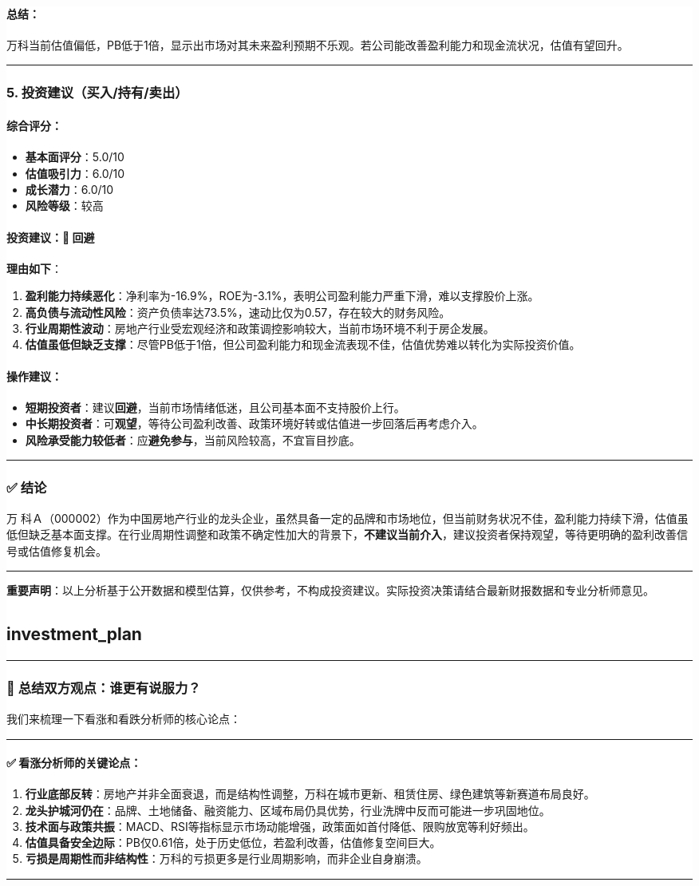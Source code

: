 #### **总结**：  
万科当前估值偏低，PB低于1倍，显示出市场对其未来盈利预期不乐观。若公司能改善盈利能力和现金流状况，估值有望回升。

---

### 5. 投资建议（买入/持有/卖出）

#### **综合评分**：
- **基本面评分**：5.0/10  
- **估值吸引力**：6.0/10  
- **成长潜力**：6.0/10  
- **风险等级**：较高  

#### **投资建议**：🔴 **回避**

**理由如下**：

1. **盈利能力持续恶化**：净利率为-16.9%，ROE为-3.1%，表明公司盈利能力严重下滑，难以支撑股价上涨。
2. **高负债与流动性风险**：资产负债率达73.5%，速动比仅为0.57，存在较大的财务风险。
3. **行业周期性波动**：房地产行业受宏观经济和政策调控影响较大，当前市场环境不利于房企发展。
4. **估值虽低但缺乏支撑**：尽管PB低于1倍，但公司盈利能力和现金流表现不佳，估值优势难以转化为实际投资价值。

#### **操作建议**：

- **短期投资者**：建议**回避**，当前市场情绪低迷，且公司基本面不支持股价上行。
- **中长期投资者**：可**观望**，等待公司盈利改善、政策环境好转或估值进一步回落后再考虑介入。
- **风险承受能力较低者**：应**避免参与**，当前风险较高，不宜盲目抄底。

---

### ✅ 结论

万  科Ａ（000002）作为中国房地产行业的龙头企业，虽然具备一定的品牌和市场地位，但当前财务状况不佳，盈利能力持续下滑，估值虽低但缺乏基本面支撑。在行业周期性调整和政策不确定性加大的背景下，**不建议当前介入**，建议投资者保持观望，等待更明确的盈利改善信号或估值修复机会。

---

**重要声明**：以上分析基于公开数据和模型估算，仅供参考，不构成投资建议。实际投资决策请结合最新财报数据和专业分析师意见。

## investment_plan
---

### 🧠 **总结双方观点：谁更有说服力？**

我们来梳理一下看涨和看跌分析师的核心论点：

---

#### ✅ **看涨分析师的关键论点：**

1. **行业底部反转**：房地产并非全面衰退，而是结构性调整，万科在城市更新、租赁住房、绿色建筑等新赛道布局良好。
2. **龙头护城河仍在**：品牌、土地储备、融资能力、区域布局仍具优势，行业洗牌中反而可能进一步巩固地位。
3. **技术面与政策共振**：MACD、RSI等指标显示市场动能增强，政策面如首付降低、限购放宽等利好频出。
4. **估值具备安全边际**：PB仅0.61倍，处于历史低位，若盈利改善，估值修复空间巨大。
5. **亏损是周期性而非结构性**：万科的亏损更多是行业周期影响，而非企业自身崩溃。

---
